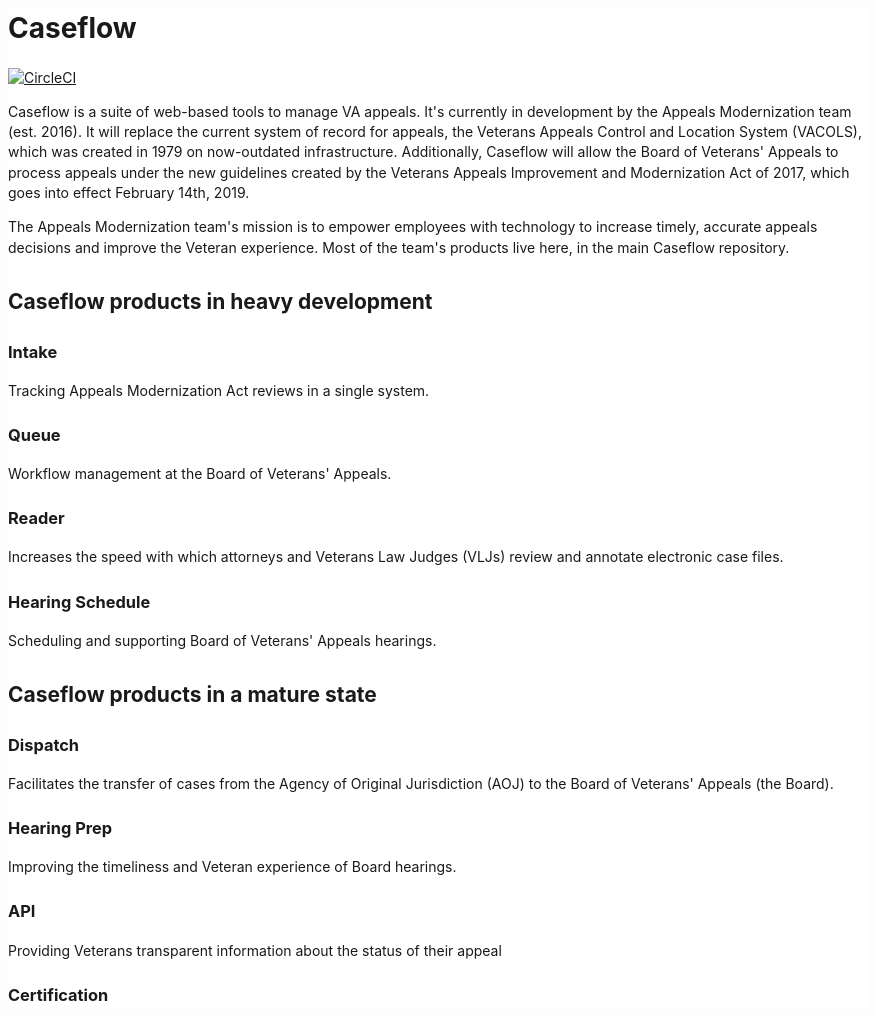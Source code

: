 # Caseflow
[![CircleCI](https://circleci.com/gh/department-of-veterans-affairs/caseflow.svg?style=svg)](https://circleci.com/gh/department-of-veterans-affairs/caseflow)

Caseflow is a suite of web-based tools to manage VA appeals. It's currently in development by the Appeals Modernization team (est. 2016). It will replace the current system of record for appeals, the Veterans Appeals Control and Location System (VACOLS), which was created in 1979 on now-outdated infrastructure. Additionally, Caseflow will allow the Board of Veterans' Appeals to process appeals under the new guidelines created by the Veterans Appeals Improvement and Modernization Act of 2017, which goes into effect February 14th, 2019.

The Appeals Modernization team's mission is to empower employees with technology to increase timely, accurate appeals decisions and improve the Veteran experience. Most of the team's products live here, in the main Caseflow repository.

## Caseflow products in heavy development

### Intake

Tracking Appeals Modernization Act reviews in a single system.

### Queue

Workflow management at the Board of Veterans' Appeals.

### Reader

Increases the speed with which attorneys and Veterans Law Judges (VLJs)
review and annotate electronic case files.

### Hearing Schedule

Scheduling and supporting Board of Veterans' Appeals hearings.

## Caseflow products in a mature state

### Dispatch

Facilitates the transfer of cases from the Agency of Original Jurisdiction (AOJ) to
the Board of Veterans' Appeals (the Board).

### Hearing Prep

Improving the timeliness and Veteran experience of Board hearings.

### API

Providing Veterans transparent information about the status of their appeal

### Certification
